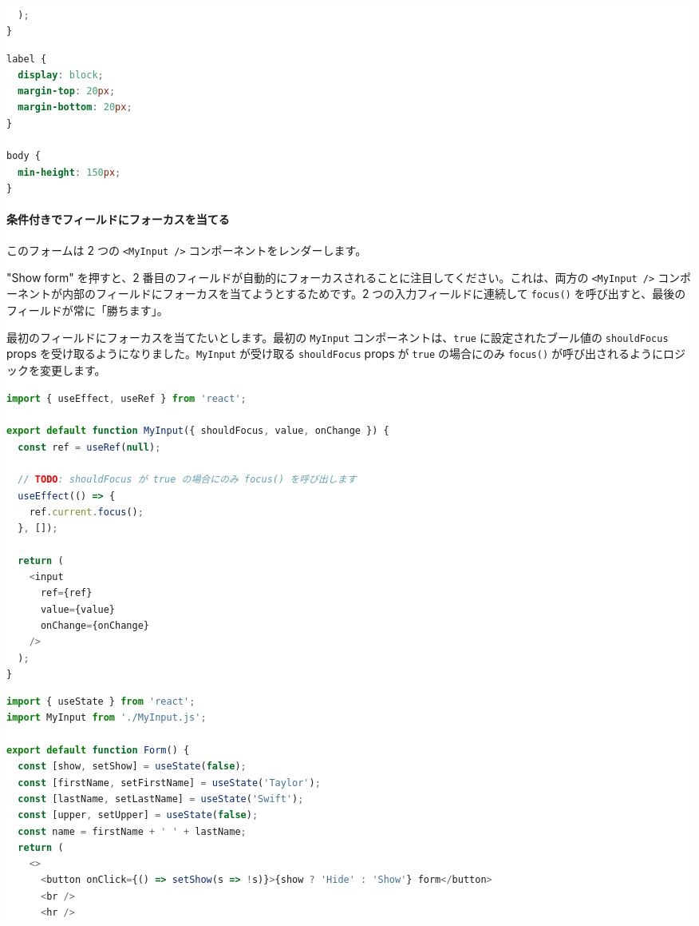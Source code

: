 ```js src/App.js hidden
  );
}
```

```css
label {
  display: block;
  margin-top: 20px;
  margin-bottom: 20px;
}

body {
  min-height: 150px;
}
```

</Sandpack>

</Solution>

#### 条件付きでフィールドにフォーカスを当てる

このフォームは 2 つの `<MyInput />` コンポーネントをレンダーします。

"Show form" を押すと、2 番目のフィールドが自動的にフォーカスされることに注目してください。これは、両方の `<MyInput />` コンポーネントが内部のフィールドにフォーカスを当てようとするためです。2 つの入力フィールドに連続して `focus()` を呼び出すと、最後のフィールドが常に「勝ちます」。

最初のフィールドにフォーカスを当てたいとします。最初の `MyInput` コンポーネントは、`true` に設定されたブール値の `shouldFocus` props を受け取るようになりました。`MyInput` が受け取る `shouldFocus` props が `true` の場合にのみ `focus()` が呼び出されるようにロジックを変更します。

<Sandpack>

```js src/MyInput.js active
import { useEffect, useRef } from 'react';

export default function MyInput({ shouldFocus, value, onChange }) {
  const ref = useRef(null);

  // TODO: shouldFocus が true の場合にのみ focus() を呼び出します
  useEffect(() => {
    ref.current.focus();
  }, []);

  return (
    <input
      ref={ref}
      value={value}
      onChange={onChange}
    />
  );
}
```

```js src/App.js hidden
import { useState } from 'react';
import MyInput from './MyInput.js';

export default function Form() {
  const [show, setShow] = useState(false);
  const [firstName, setFirstName] = useState('Taylor');
  const [lastName, setLastName] = useState('Swift');
  const [upper, setUpper] = useState(false);
  const name = firstName + ' ' + lastName;
  return (
    <>
      <button onClick={() => setShow(s => !s)}>{show ? 'Hide' : 'Show'} form</button>
      <br />
      <hr />
```